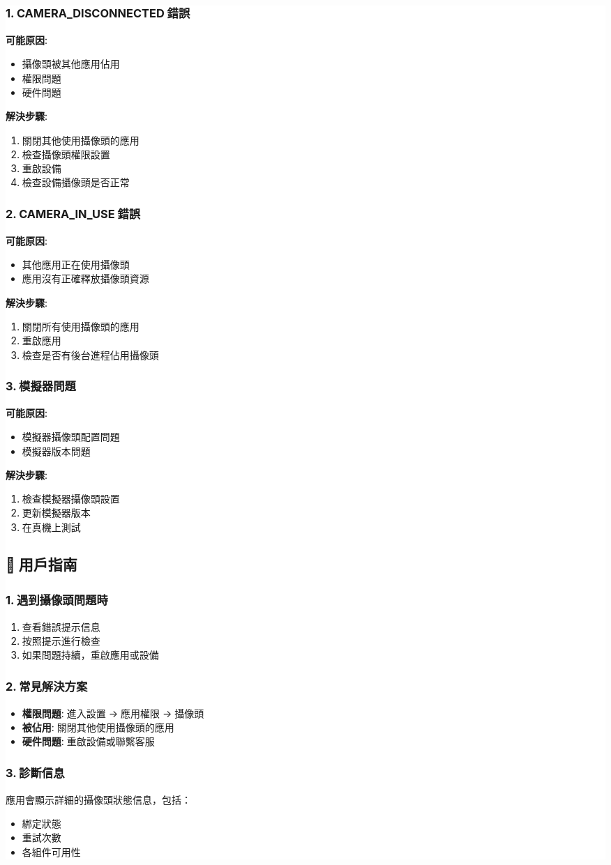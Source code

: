 ### 1. CAMERA_DISCONNECTED 錯誤
**可能原因**:
- 攝像頭被其他應用佔用
- 權限問題
- 硬件問題

**解決步驟**:
1. 關閉其他使用攝像頭的應用
2. 檢查攝像頭權限設置
3. 重啟設備
4. 檢查設備攝像頭是否正常

### 2. CAMERA_IN_USE 錯誤
**可能原因**:
- 其他應用正在使用攝像頭
- 應用沒有正確釋放攝像頭資源

**解決步驟**:
1. 關閉所有使用攝像頭的應用
2. 重啟應用
3. 檢查是否有後台進程佔用攝像頭

### 3. 模擬器問題
**可能原因**:
- 模擬器攝像頭配置問題
- 模擬器版本問題

**解決步驟**:
1. 檢查模擬器攝像頭設置
2. 更新模擬器版本
3. 在真機上測試

## 📝 用戶指南

### 1. 遇到攝像頭問題時
1. 查看錯誤提示信息
2. 按照提示進行檢查
3. 如果問題持續，重啟應用或設備

### 2. 常見解決方案
- **權限問題**: 進入設置 → 應用權限 → 攝像頭
- **被佔用**: 關閉其他使用攝像頭的應用
- **硬件問題**: 重啟設備或聯繫客服

### 3. 診斷信息
應用會顯示詳細的攝像頭狀態信息，包括：
- 綁定狀態
- 重試次數
- 各組件可用性
